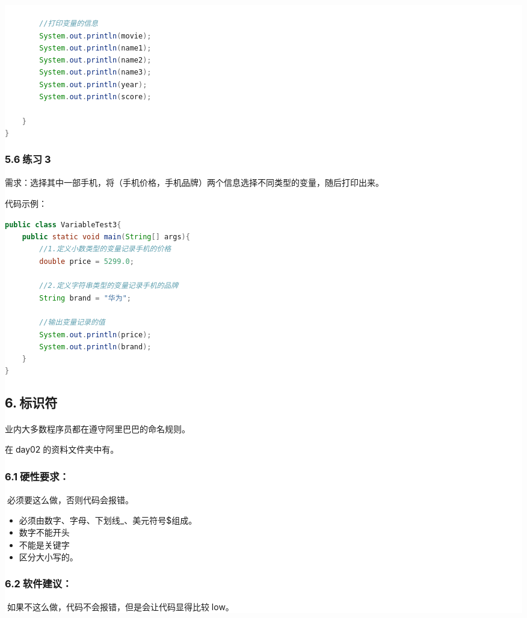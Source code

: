 ```java

		//打印变量的信息
		System.out.println(movie);
		System.out.println(name1);
		System.out.println(name2);
		System.out.println(name3);
		System.out.println(year);
		System.out.println(score);

	}
}
```

### 5.6 练习 3

需求：选择其中一部手机，将（手机价格，手机品牌）两个信息选择不同类型的变量，随后打印出来。

代码示例：

```java
public class VariableTest3{
	public static void main(String[] args){
		//1.定义小数类型的变量记录手机的价格
		double price = 5299.0;

		//2.定义字符串类型的变量记录手机的品牌
		String brand = "华为";

		//输出变量记录的值
		System.out.println(price);
		System.out.println(brand);
	}
}
```

## 6. 标识符

业内大多数程序员都在遵守阿里巴巴的命名规则。

在 day02 的资料文件夹中有。

### 6.1 硬性要求：

​ 必须要这么做，否则代码会报错。

- 必须由数字、字母、下划线\_、美元符号$组成。
- 数字不能开头
- 不能是关键字
- 区分大小写的。

### 6.2 软件建议：

​ 如果不这么做，代码不会报错，但是会让代码显得比较 low。
